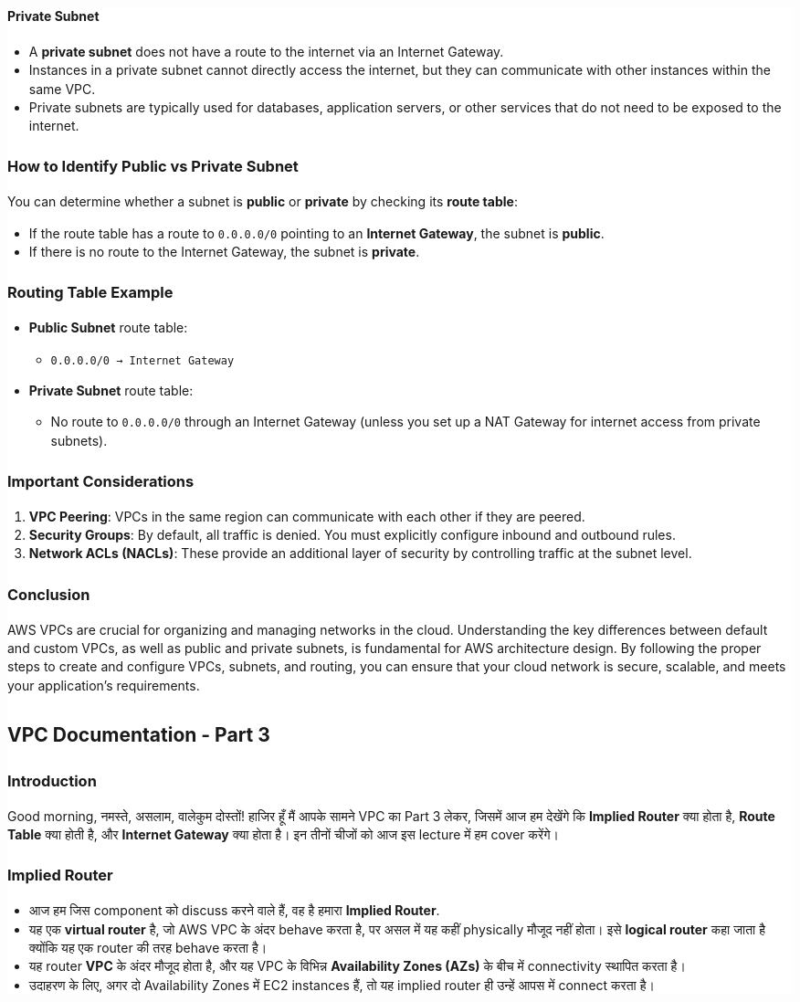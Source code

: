 #### Private Subnet
- A **private subnet** does not have a route to the internet via an Internet Gateway.
- Instances in a private subnet cannot directly access the internet, but they can communicate with other instances within the same VPC.
- Private subnets are typically used for databases, application servers, or other services that do not need to be exposed to the internet.

### How to Identify Public vs Private Subnet

You can determine whether a subnet is **public** or **private** by checking its **route table**:

- If the route table has a route to `0.0.0.0/0` pointing to an **Internet Gateway**, the subnet is **public**.
- If there is no route to the Internet Gateway, the subnet is **private**.

### Routing Table Example

- **Public Subnet** route table:
  - `0.0.0.0/0 → Internet Gateway`

- **Private Subnet** route table:
  - No route to `0.0.0.0/0` through an Internet Gateway (unless you set up a NAT Gateway for internet access from private subnets).

### Important Considerations

1. **VPC Peering**: VPCs in the same region can communicate with each other if they are peered.
2. **Security Groups**: By default, all traffic is denied. You must explicitly configure inbound and outbound rules.
3. **Network ACLs (NACLs)**: These provide an additional layer of security by controlling traffic at the subnet level.

### Conclusion

AWS VPCs are crucial for organizing and managing networks in the cloud. Understanding the key differences between default and custom VPCs, as well as public and private subnets, is fundamental for AWS architecture design. By following the proper steps to create and configure VPCs, subnets, and routing, you can ensure that your cloud network is secure, scalable, and meets your application’s requirements.

## VPC Documentation - Part 3

### Introduction

Good morning, नमस्ते, असलाम, वालेकुम दोस्तों! हाजिर हूँ मैं आपके सामने VPC का Part 3 लेकर, जिसमें आज हम देखेंगे कि **Implied Router** क्या होता है, **Route Table** क्या होती है, और **Internet Gateway** क्या होता है। इन तीनों चीजों को आज इस lecture में हम cover करेंगे।

### Implied Router

- आज हम जिस component को discuss करने वाले हैं, वह है हमारा **Implied Router**. 
- यह एक **virtual router** है, जो AWS VPC के अंदर behave करता है, पर असल में यह कहीं physically मौजूद नहीं होता। इसे **logical router** कहा जाता है क्योंकि यह एक router की तरह behave करता है।
- यह router **VPC** के अंदर मौजूद होता है, और यह VPC के विभिन्न **Availability Zones (AZs)** के बीच में connectivity स्थापित करता है।
- उदाहरण के लिए, अगर दो Availability Zones में EC2 instances हैं, तो यह implied router ही उन्हें आपस में connect करता है।
